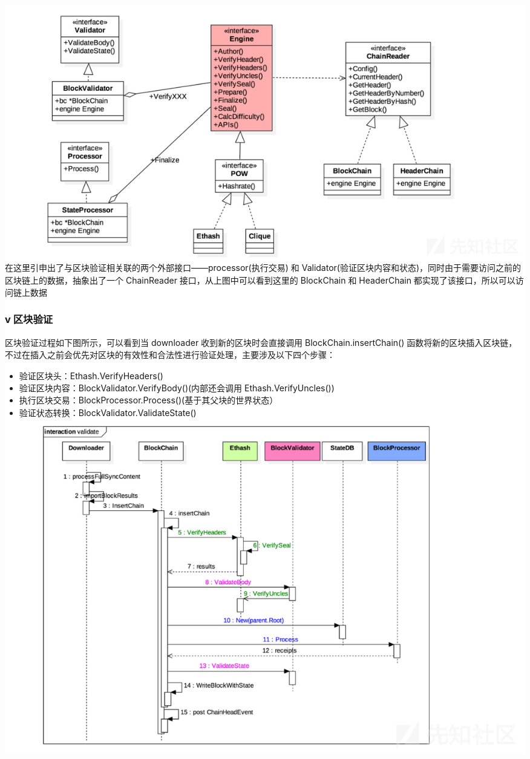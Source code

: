 [![](assets/1705886681-63650920c3256e506c47bd623f36e752.png)](https://xzfile.aliyuncs.com/media/upload/picture/20240120141248-ef4a60a4-b75a-1.png)  
在这里引申出了与区块验证相关联的两个外部接口——processor(执行交易) 和 Validator(验证区块内容和状态)，同时由于需要访问之前的区块链上的数据，抽象出了一个 ChainReader 接口，从上图中可以看到这里的 BlockChain 和 HeaderChain 都实现了该接口，所以可以访问链上数据

### v 区块验证

区块验证过程如下图所示，可以看到当 downloader 收到新的区块时会直接调用 BlockChain.insertChain() 函数将新的区块插入区块链，不过在插入之前会优先对区块的有效性和合法性进行验证处理，主要涉及以下四个步骤：

-   验证区块头：Ethash.VerifyHeaders()
-   验证区块内容：BlockValidator.VerifyBody()(内部还会调用 Ethash.VerifyUncles())
-   执行区块交易：BlockProcessor.Process()(基于其父块的世界状态）
-   验证状态转换：BlockValidator.ValidateState()  
    [![](assets/1705886681-e93af1fac6f45fec39ec5aa16ab1254a.png)](https://xzfile.aliyuncs.com/media/upload/picture/20240120141312-fd52468a-b75a-1.png)  